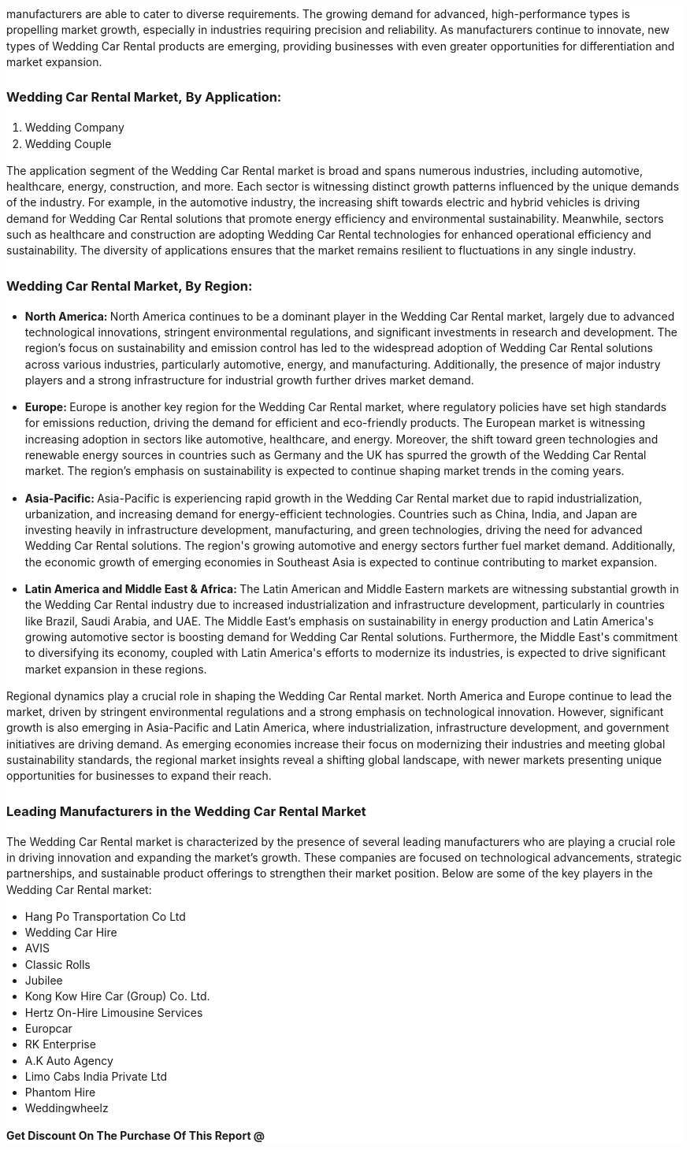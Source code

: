manufacturers are able to cater to diverse requirements. The growing demand for advanced, high-performance types is propelling market growth, especially in industries requiring precision and reliability. As manufacturers continue to innovate, new types of Wedding Car Rental products are emerging, providing businesses with even greater opportunities for differentiation and market expansion.</p><h3>Wedding Car Rental Market,&nbsp;By Application:</h3><ol><li>Wedding Company<li> Wedding Couple</li></ol><p>The application segment of the Wedding Car Rental market is broad and spans numerous industries, including automotive, healthcare, energy, construction, and more. Each sector is witnessing distinct growth patterns influenced by the unique demands of the industry. For example, in the automotive industry, the increasing shift towards electric and hybrid vehicles is driving demand for Wedding Car Rental solutions that promote energy efficiency and environmental sustainability. Meanwhile, sectors such as healthcare and construction are adopting Wedding Car Rental technologies for enhanced operational efficiency and sustainability. The diversity of applications ensures that the market remains resilient to fluctuations in any single industry.</p><h3>Wedding Car Rental Market, By Region:</h3><ul><li><p><strong>North America:&nbsp;</strong>North America continues to be a dominant player in the Wedding Car Rental market, largely due to advanced technological innovations, stringent environmental regulations, and significant investments in research and development. The region&rsquo;s focus on sustainability and emission control has led to the widespread adoption of Wedding Car Rental solutions across various industries, particularly automotive, energy, and manufacturing. Additionally, the presence of major industry players and a strong infrastructure for industrial growth further drives market demand.</p></li><li><p><strong><strong>Europe:&nbsp;</strong></strong>Europe is another key region for the Wedding Car Rental market, where regulatory policies have set high standards for emissions reduction, driving the demand for efficient and eco-friendly products. The European market is witnessing increasing adoption in sectors like automotive, healthcare, and energy. Moreover, the shift toward green technologies and renewable energy sources in countries such as Germany and the UK has spurred the growth of the Wedding Car Rental market. The region&rsquo;s emphasis on sustainability is expected to continue shaping market trends in the coming years.</p></li><li><p><strong><strong>Asia-Pacific:&nbsp;</strong></strong>Asia-Pacific is experiencing rapid growth in the Wedding Car Rental market due to rapid industrialization, urbanization, and increasing demand for energy-efficient technologies. Countries such as China, India, and Japan are investing heavily in infrastructure development, manufacturing, and green technologies, driving the need for advanced Wedding Car Rental solutions. The region's growing automotive and energy sectors further fuel market demand. Additionally, the economic growth of emerging economies in Southeast Asia is expected to continue contributing to market expansion.</p></li><li><p><strong><strong>Latin America and Middle East &amp; Africa:&nbsp;</strong></strong>The Latin American and Middle Eastern markets are witnessing substantial growth in the Wedding Car Rental industry due to increased industrialization and infrastructure development, particularly in countries like Brazil, Saudi Arabia, and UAE. The Middle East&rsquo;s emphasis on sustainability in energy production and Latin America's growing automotive sector is boosting demand for Wedding Car Rental solutions. Furthermore, the Middle East's commitment to diversifying its economy, coupled with Latin America's efforts to modernize its industries, is expected to drive significant market expansion in these regions.</p></li></ul><p>Regional dynamics play a crucial role in shaping the Wedding Car Rental market. North America and Europe continue to lead the market, driven by stringent environmental regulations and a strong emphasis on technological innovation. However, significant growth is also emerging in Asia-Pacific and Latin America, where industrialization, infrastructure development, and government initiatives are driving demand. As emerging economies increase their focus on modernizing their industries and meeting global sustainability standards, the regional market insights reveal a shifting global landscape, with newer markets presenting unique opportunities for businesses to expand their reach.</p><h3><strong>Leading Manufacturers in the Wedding Car Rental Market</strong></h3><p>The Wedding Car Rental market is characterized by the presence of several leading manufacturers who are playing a crucial role in driving innovation and expanding the market&rsquo;s growth. These companies are focused on technological advancements, strategic partnerships, and sustainable product offerings to strengthen their market position. Below are some of the key players in the Wedding Car Rental market:</p></div><div class="article-main__content" data-test-id="publishing-text-block"><ul><li><span class="">Hang Po Transportation Co Ltd<li> Wedding Car Hire<li> AVIS<li> Classic Rolls<li> Jubilee<li> Kong Kow Hire Car (Group) Co. Ltd.<li> Hertz On-Hire Limousine Services<li> Europcar<li> RK Enterprise<li> A.K Auto Agency<li> Limo Cabs India Private Ltd<li> Phantom Hire<li> Weddingwheelz</span></li></ul></div><div class="article-main__content" data-test-id="publishing-text-block"><p><span class="font-[700]"><strong>Get Discount On The Purchase Of This Report @</strong>